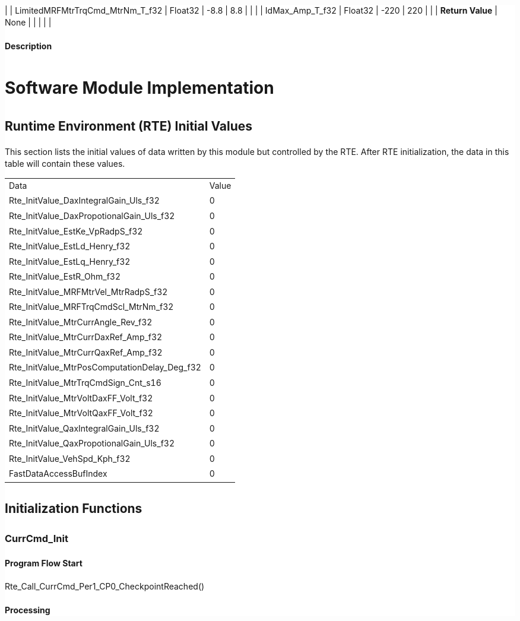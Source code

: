 |                      | LimitedMRFMtrTrqCmd_MtrNm_T_f32 | Float32 | -8.8 | 8.8 |          |
|                      | IdMax_Amp_T_f32                 | Float32 | -220 | 220 |          |
| **Return Value**     | None                            |         |      |     |          |

#### Description

# Software Module Implementation

## Runtime Environment (RTE) Initial Values

This section lists the initial values of data written by this module but
controlled by the RTE. After RTE initialization, the data in this table
will contain these values.

|                                              |       |
|----------------------------------------------|-------|
| Data                                         | Value |
| Rte_InitValue_DaxIntegralGain_Uls_f32        | 0     |
| Rte_InitValue_DaxPropotionalGain_Uls_f32     | 0     |
| Rte_InitValue_EstKe_VpRadpS_f32              | 0     |
| Rte_InitValue_EstLd_Henry_f32                | 0     |
| Rte_InitValue_EstLq_Henry_f32                | 0     |
| Rte_InitValue_EstR_Ohm_f32                   | 0     |
| Rte_InitValue_MRFMtrVel_MtrRadpS_f32         | 0     |
| Rte_InitValue_MRFTrqCmdScl_MtrNm_f32         | 0     |
| Rte_InitValue_MtrCurrAngle_Rev_f32           | 0     |
| Rte_InitValue_MtrCurrDaxRef_Amp_f32          | 0     |
| Rte_InitValue_MtrCurrQaxRef_Amp_f32          | 0     |
| Rte_InitValue_MtrPosComputationDelay_Deg_f32 | 0     |
| Rte_InitValue_MtrTrqCmdSign_Cnt_s16          | 0     |
| Rte_InitValue_MtrVoltDaxFF_Volt_f32          | 0     |
| Rte_InitValue_MtrVoltQaxFF_Volt_f32          | 0     |
| Rte_InitValue_QaxIntegralGain_Uls_f32        | 0     |
| Rte_InitValue_QaxPropotionalGain_Uls_f32     | 0     |
| Rte_InitValue_VehSpd_Kph_f32                 | 0     |
| FastDataAccessBufIndex                       | 0     |

## Initialization Functions

### CurrCmd_Init

#### Program Flow Start

Rte_Call_CurrCmd_Per1_CP0_CheckpointReached()

#### Processing
